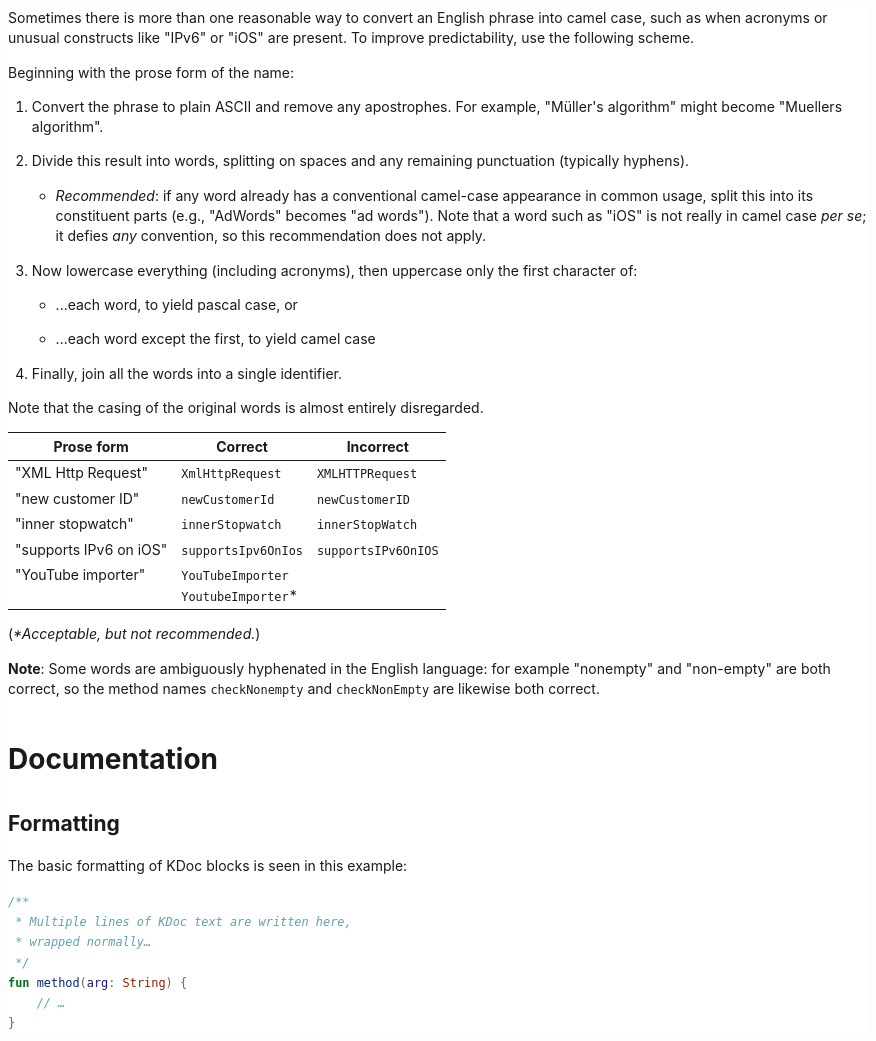 Sometimes there is more than one reasonable way to convert an English phrase into camel case, such as when acronyms or unusual constructs like "IPv6" or "iOS" are present. To improve predictability, use the following scheme.

Beginning with the prose form of the name:

 1. Convert the phrase to plain ASCII and remove any apostrophes. For example, "Müller's algorithm" might become "Muellers algorithm".

 2. Divide this result into words, splitting on spaces and any remaining punctuation (typically hyphens).

    * _Recommended_: if any word already has a conventional camel-case appearance in common usage, split this into its constituent parts (e.g., "AdWords" becomes "ad words"). Note that a word such as "iOS" is not really in camel case _per se_; it defies _any_ convention, so this recommendation does not apply.

 3. Now lowercase everything (including acronyms), then uppercase only the first character of:

    * ...each word, to yield pascal case, or

    * ...each word except the first, to yield camel case

 4. Finally, join all the words into a single identifier.

Note that the casing of the original words is almost entirely disregarded.

| **Prose form**         | **Correct**                             | **Incorrect**       |
|------------------------|-----------------------------------------|---------------------|
| "XML Http Request"     | `XmlHttpRequest`                        | `XMLHTTPRequest`    |
| "new customer ID"      | `newCustomerId`                         | `newCustomerID`     |
| "inner stopwatch"      | `innerStopwatch`                        | `innerStopWatch`    |
| "supports IPv6 on iOS" | `supportsIpv6OnIos`                     | `supportsIPv6OnIOS` |
| "YouTube importer"     | `YouTubeImporter`<br>`YoutubeImporter`* |                     |

(_*Acceptable, but not recommended._)

**Note**: Some words are ambiguously hyphenated in the English language: for example "nonempty" and "non-empty" are both correct, so the method names `checkNonempty` and `checkNonEmpty` are likewise both correct.


# Documentation


## Formatting

The basic formatting of KDoc blocks is seen in this example:

```kotlin
/**
 * Multiple lines of KDoc text are written here,
 * wrapped normally…
 */
fun method(arg: String) {
    // …
}
```
